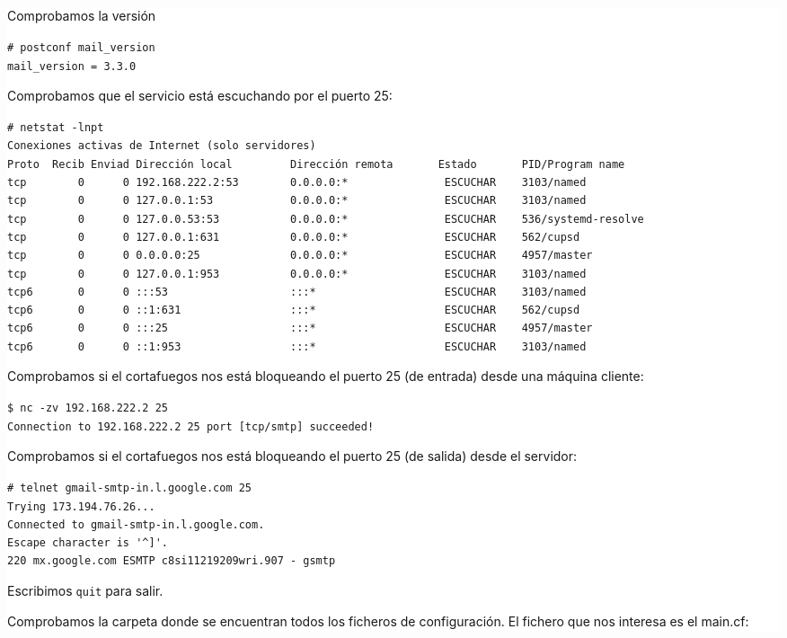 Comprobamos la versión

```console
# postconf mail_version
mail_version = 3.3.0
```

Comprobamos que el servicio está escuchando por el puerto 25:

```console
# netstat -lnpt
Conexiones activas de Internet (solo servidores)
Proto  Recib Enviad Dirección local         Dirección remota       Estado       PID/Program name    
tcp        0      0 192.168.222.2:53        0.0.0.0:*               ESCUCHAR    3103/named          
tcp        0      0 127.0.0.1:53            0.0.0.0:*               ESCUCHAR    3103/named          
tcp        0      0 127.0.0.53:53           0.0.0.0:*               ESCUCHAR    536/systemd-resolve 
tcp        0      0 127.0.0.1:631           0.0.0.0:*               ESCUCHAR    562/cupsd           
tcp        0      0 0.0.0.0:25              0.0.0.0:*               ESCUCHAR    4957/master         
tcp        0      0 127.0.0.1:953           0.0.0.0:*               ESCUCHAR    3103/named          
tcp6       0      0 :::53                   :::*                    ESCUCHAR    3103/named          
tcp6       0      0 ::1:631                 :::*                    ESCUCHAR    562/cupsd           
tcp6       0      0 :::25                   :::*                    ESCUCHAR    4957/master         
tcp6       0      0 ::1:953                 :::*                    ESCUCHAR    3103/named  
```

Comprobamos si el cortafuegos nos está bloqueando el puerto 25 (de entrada) desde una máquina cliente:

```console
$ nc -zv 192.168.222.2 25
Connection to 192.168.222.2 25 port [tcp/smtp] succeeded!
```

Comprobamos si el cortafuegos nos está bloqueando el puerto 25 (de salida) desde el servidor:

```console
# telnet gmail-smtp-in.l.google.com 25
Trying 173.194.76.26...
Connected to gmail-smtp-in.l.google.com.
Escape character is '^]'.
220 mx.google.com ESMTP c8si11219209wri.907 - gsmtp
```

Escribimos `quit` para salir.

Comprobamos la carpeta donde se encuentran todos los ficheros de configuración. El fichero que nos interesa es el main.cf:
